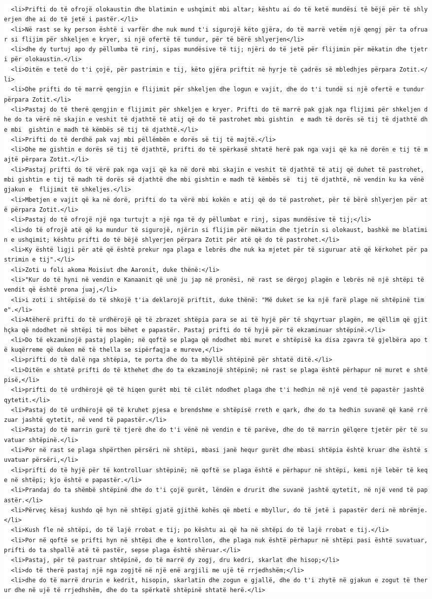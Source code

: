       <li>Prifti do të ofrojë olokaustin dhe blatimin e ushqimit mbi altar; kështu ai do të ketë mundësi të bëjë për të shlyerjen dhe ai do të jetë i pastër.</li>
      <li>Në rast se ky person është i varfër dhe nuk mund t'i sigurojë këto gjëra, do të marrë vetëm një qengj për ta ofruar si flijim për shkeljen e kryer, si një ofertë të tundur, për të bërë shlyerjen</li>
      <li>dhe dy turtuj apo dy pëllumba të rinj, sipas mundësive të tij; njëri do të jetë për flijimin për mëkatin dhe tjetri për olokaustin.</li>
      <li>Ditën e tetë do t'i çojë, për pastrimin e tij, këto gjëra priftit në hyrje të çadrës së mbledhjes përpara Zotit.</li>
      <li>Dhe prifti do të marrë qengjin e flijimit për shkeljen dhe logun e vajit, dhe do t'i tundë si një ofertë e tundur përpara Zotit.</li>
      <li>Pastaj do të therë qengjin e flijimit për shkeljen e kryer. Prifti do të marrë pak gjak nga flijimi për shkeljen dhe do ta vërë në skajin e veshit të djathtë të atij që do të pastrohet mbi gishtin  e madh të dorës së tij të djathtë dhe mbi  gishtin e madh të këmbës së tij të djathtë.</li>
      <li>Prifti do të derdhë pak vaj mbi pëllëmbën e dorës së tij të majtë.</li>
      <li>Dhe me gishtin e dorës së tij të djathtë, prifti do të spërkasë shtatë herë pak nga vaji që ka në dorën e tij të majtë përpara Zotit.</li>
      <li>Pastaj prifti do të vërë pak nga vaji që ka në dorë mbi skajin e veshit të djathtë të atij që duhet të pastrohet, mbi gishtin e tij të madh të dorës së djathtë dhe mbi gishtin e madh të këmbës së  tij të djathtë, në vendin ku ka vënë gjakun e  flijimit të shkeljes.</li>
      <li>Mbetjen e vajit që ka në dorë, prifti do ta vërë mbi kokën e atij që do të pastrohet, për të bërë shlyerjen për atë përpara Zotit.</li>
      <li>Pastaj do të ofrojë një nga turtujt a një nga të dy pëllumbat e rinj, sipas mundësive të tij;</li>
      <li>do të ofrojë atë që ka mundur të sigurojë, njërin si flijim për mëkatin dhe tjetrin si olokaust, bashkë me blatimin e ushqimit; kështu prifti do të bëjë shlyerjen përpara Zotit për atë që do të pastrohet.</li>
      <li>Ky është ligji për atë që është prekur nga plaga e lebrës dhe nuk ka mjetet për të siguruar atë që kërkohet për pastrimin e tij".</li>
      <li>Zoti u foli akoma Moisiut dhe Aaronit, duke thënë:</li>
      <li>"Kur do të hyni në vendin e Kanaanit që unë ju jap në pronësi, në rast se dërgoj plagën e lebrës në një shtëpi të vendit që është prona juaj,</li>
      <li>i zoti i shtëpisë do të shkojë t'ia deklarojë priftit, duke thënë: "Më duket se ka një farë plage në shtëpinë time".</li>
      <li>Atëherë prifti do të urdhërojë që të zbrazet shtëpia para se ai të hyjë për të shqyrtuar plagën, me qëllim që gjithçka që ndodhet në shtëpi të mos bëhet e papastër. Pastaj prifti do të hyjë për të ekzaminuar shtëpinë.</li>
      <li>Do të ekzaminojë pastaj plagën; në qoftë se plaga që ndodhet mbi muret e shtëpisë ka disa zgavra të gjelbëra apo të kuqërreme që duken më të thella se sipërfaqja e mureve,</li>
      <li>prifti do të dalë nga shtëpia, te porta dhe do ta mbyllë shtëpinë për shtatë ditë.</li>
      <li>Ditën e shtatë prifti do të kthehet dhe do ta ekzaminojë shtëpinë; në rast se plaga është përhapur në muret e shtëpisë,</li>
      <li>prifti do të urdhërojë që të hiqen gurët mbi të cilët ndodhet plaga dhe t'i hedhin në një vend të papastër jashtë qytetit.</li>
      <li>Pastaj do të urdhërojë që të kruhet pjesa e brendshme e shtëpisë rreth e qark, dhe do ta hedhin suvanë që kanë rrëzuar jashtë qytetit, në vend të papastër.</li>
      <li>Pastaj do të marrin gurë të tjerë dhe do t'i vënë në vendin e të parëve, dhe do të marrin gëlqere tjetër për të suvatuar shtëpinë.</li>
      <li>Por në rast se plaga shpërthen përsëri në shtëpi, mbasi janë hequr gurët dhe mbasi shtëpia është kruar dhe është suvatuar përsëri,</li>
      <li>prifti do të hyjë për të kontrolluar shtëpinë; në qoftë se plaga është e përhapur në shtëpi, kemi një lebër të keqe në shtëpi; kjo është e papastër.</li>
      <li>Prandaj do ta shëmbë shtëpinë dhe do t'i çojë gurët, lëndën e drurit dhe suvanë jashtë qytetit, në një vend të papastër.</li>
      <li>Përveç kësaj kushdo që hyn në shtëpi gjatë gjithë kohës që mbeti e mbyllur, do të jetë i papastër deri në mbrëmje.</li>
      <li>Kush fle në shtëpi, do të lajë rrobat e tij; po kështu ai që ha në shtëpi do të lajë rrobat e tij.</li>
      <li>Por në qoftë se prifti hyn në shtëpi dhe e kontrollon, dhe plaga nuk është përhapur në shtëpi pasi është suvatuar, prifti do ta shpallë atë të pastër, sepse plaga është shëruar.</li>
      <li>Pastaj, për të pastruar shtëpinë, do të marrë dy zogj, dru kedri, skarlat dhe hisop;</li>
      <li>do të therë pastaj një nga zogjtë në një enë argjili me ujë të rrjedhshëm;</li>
      <li>dhe do të marrë drurin e kedrit, hisopin, skarlatin dhe zogun e gjallë, dhe do t'i zhytë në gjakun e zogut të therur dhe në ujë të rrjedhshëm, dhe do ta spërkatë shtëpinë shtatë herë.</li>